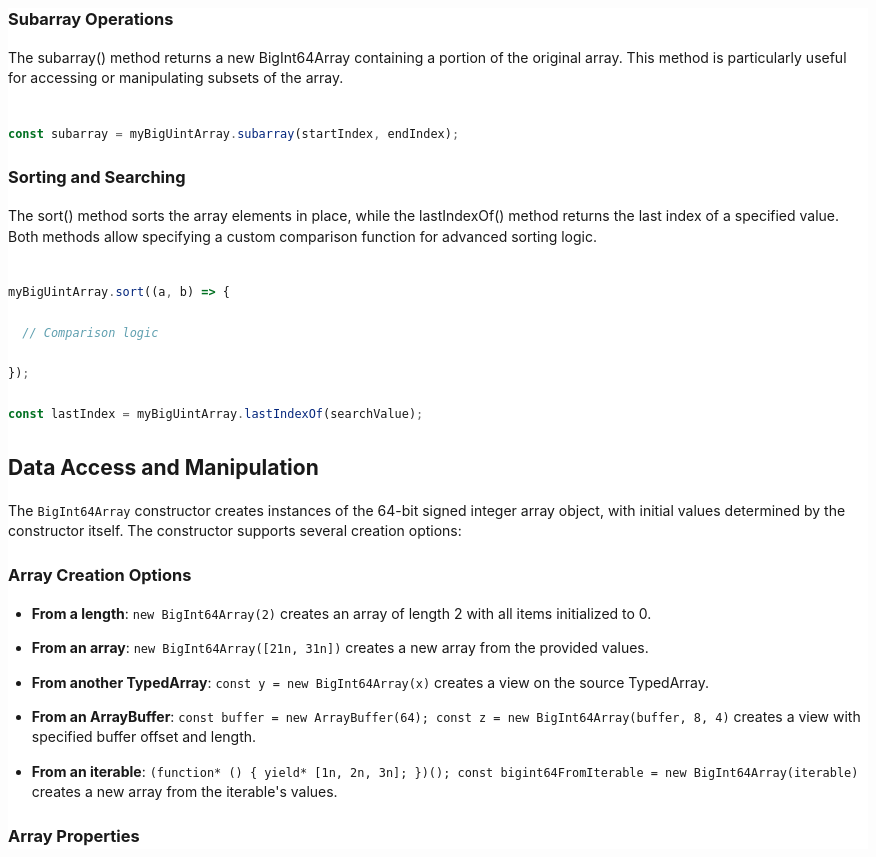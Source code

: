 
### Subarray Operations

The subarray() method returns a new BigInt64Array containing a portion of the original array. This method is particularly useful for accessing or manipulating subsets of the array.

```js

const subarray = myBigUintArray.subarray(startIndex, endIndex);

```


### Sorting and Searching

The sort() method sorts the array elements in place, while the lastIndexOf() method returns the last index of a specified value. Both methods allow specifying a custom comparison function for advanced sorting logic.

```js

myBigUintArray.sort((a, b) => {

  // Comparison logic

});

const lastIndex = myBigUintArray.lastIndexOf(searchValue);

```


## Data Access and Manipulation

The `BigInt64Array` constructor creates instances of the 64-bit signed integer array object, with initial values determined by the constructor itself. The constructor supports several creation options:


### Array Creation Options

- **From a length**: `new BigInt64Array(2)` creates an array of length 2 with all items initialized to 0.

- **From an array**: `new BigInt64Array([21n, 31n])` creates a new array from the provided values.

- **From another TypedArray**: `const y = new BigInt64Array(x)` creates a view on the source TypedArray.

- **From an ArrayBuffer**: `const buffer = new ArrayBuffer(64); const z = new BigInt64Array(buffer, 8, 4)` creates a view with specified buffer offset and length.

- **From an iterable**: `(function* () { yield* [1n, 2n, 3n]; })(); const bigint64FromIterable = new BigInt64Array(iterable)` creates a new array from the iterable's values.


### Array Properties
